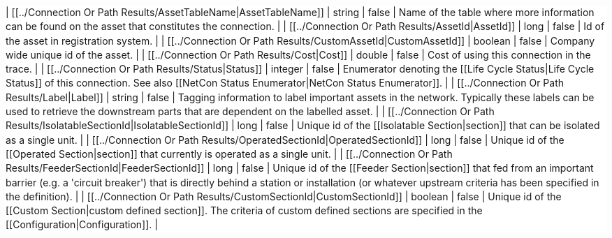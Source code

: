 | [[../Connection Or Path Results/AssetTableName\|AssetTableName]]           | string     | false  | Name of the table where more information can be found on the asset that constitutes the connection.                                                                                                                                                                                                                                                                                                                                                                       |
| [[../Connection Or Path Results/AssetId\|AssetId]]                         | long       | false  | Id of the asset in registration system.                                                                                                                                                                                                                                                                                                                                                                                                                                   |
| [[../Connection Or Path Results/CustomAssetId\|CustomAssetId]]             | boolean    | false  | Company wide unique id of the asset.                                                                                                                                                                                                                                                                                                                                                                                                                                      |
| [[../Connection Or Path Results/Cost\|Cost]]                               | double     | false  | Cost of using this connection in the trace.                                                                                                                                                                                                                                                                                                                                                                                                                               |
| [[../Connection Or Path Results/Status\|Status]]                           | integer    | false  | Enumerator denoting the [[Life Cycle Status|Life Cycle Status]] of this connection. See also [[NetCon Status Enumerator|NetCon Status Enumerator]].                                                                                                                                                                                                                                                                                                                                                                  |
| [[../Connection Or Path Results/Label\|Label]]                             | string     | false  | Tagging information to label important assets in the network. Typically these labels can be used to retrieve the downstream parts that are dependent on the labelled asset.                                                                                                                                                                                                                                                                                               |
| [[../Connection Or Path Results/IsolatableSectionId\|IsolatableSectionId]] | long       | false  | Unique id of the [[Isolatable Section\|section]] that can be isolated as a single unit.                                                                                                                                                                                                                                                                                                                                                                                   |
| [[../Connection Or Path Results/OperatedSectionId\|OperatedSectionId]]     | long       | false  | Unique id of the [[Operated Section\|section]] that currently is operated as a single unit.                                                                                                                                                                                                                                                                                                                                                                               |
| [[../Connection Or Path Results/FeederSectionId\|FeederSectionId]]         | long       | false  | Unique id of the [[Feeder Section\|section]] that fed from an important barrier (e.g. a 'circuit breaker') that is directly behind a station or installation (or whatever upstream criteria has been specified in the definition).                                                                                                                                                                                                                                        |
| [[../Connection Or Path Results/CustomSectionId\|CustomSectionId]]         | boolean    | false  | Unique id of the [[Custom Section\|custom defined section]]. The criteria of custom defined sections are specified in the [[Configuration|Configuration]].                                                                                                                                                                                                                                                                                                                              |